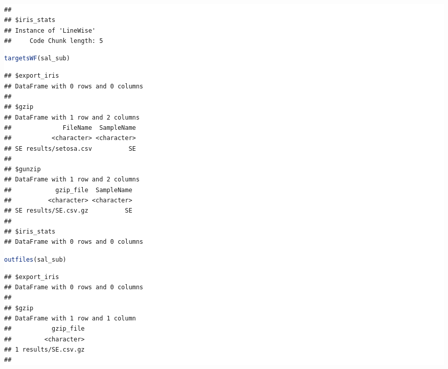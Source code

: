     ## 
    ## $iris_stats
    ## Instance of 'LineWise'
    ##     Code Chunk length: 5

``` r
targetsWF(sal_sub)
```

    ## $export_iris
    ## DataFrame with 0 rows and 0 columns
    ## 
    ## $gzip
    ## DataFrame with 1 row and 2 columns
    ##              FileName  SampleName
    ##           <character> <character>
    ## SE results/setosa.csv          SE
    ## 
    ## $gunzip
    ## DataFrame with 1 row and 2 columns
    ##            gzip_file  SampleName
    ##          <character> <character>
    ## SE results/SE.csv.gz          SE
    ## 
    ## $iris_stats
    ## DataFrame with 0 rows and 0 columns

``` r
outfiles(sal_sub)
```

    ## $export_iris
    ## DataFrame with 0 rows and 0 columns
    ## 
    ## $gzip
    ## DataFrame with 1 row and 1 column
    ##           gzip_file
    ##         <character>
    ## 1 results/SE.csv.gz
    ## 